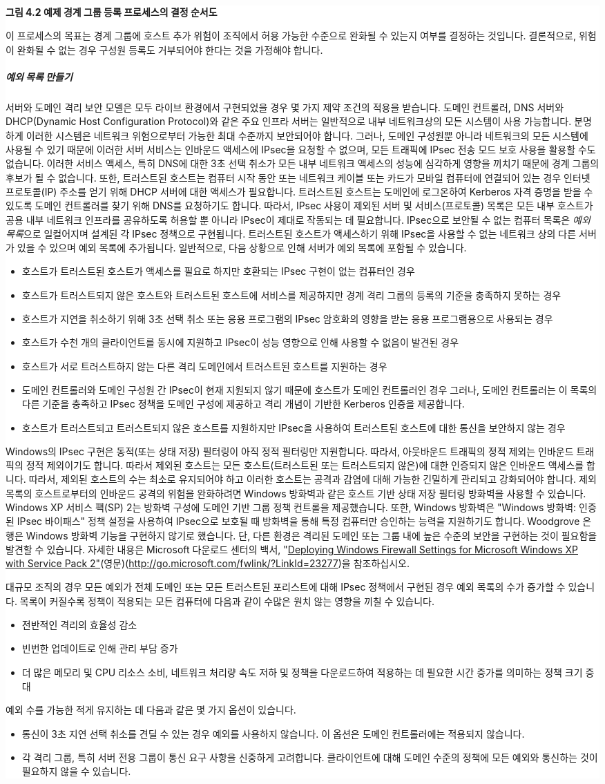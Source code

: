 **그림 4.2 예제 경계 그룹 등록 프로세스의 결정 순서도**

이 프로세스의 목표는 경계 그룹에 호스트 추가 위험이 조직에서 허용 가능한 수준으로 완화될 수 있는지 여부를 결정하는 것입니다. 결론적으로, 위험이 완화될 수 없는 경우 구성원 등록도 거부되어야 한다는 것을 가정해야 합니다.

##### 예외 목록 만들기

서버와 도메인 격리 보안 모델은 모두 라이브 환경에서 구현되었을 경우 몇 가지 제약 조건의 적용을 받습니다. 도메인 컨트롤러, DNS 서버와 DHCP(Dynamic Host Configuration Protocol)와 같은 주요 인프라 서버는 일반적으로 내부 네트워크상의 모든 시스템이 사용 가능합니다. 분명하게 이러한 시스템은 네트워크 위험으로부터 가능한 최대 수준까지 보안되어야 합니다. 그러나, 도메인 구성원뿐 아니라 네트워크의 모든 시스템에 사용될 수 있기 때문에 이러한 서버 서비스는 인바운드 액세스에 IPsec을 요청할 수 없으며, 모든 트래픽에 IPsec 전송 모드 보호 사용을 활용할 수도 없습니다. 이러한 서비스 액세스, 특히 DNS에 대한 3초 선택 취소가 모든 내부 네트워크 액세스의 성능에 심각하게 영향을 끼치기 때문에 경계 그룹의 후보가 될 수 없습니다. 또한, 트러스트된 호스트는 컴퓨터 시작 동안 또는 네트워크 케이블 또는 카드가 모바일 컴퓨터에 연결되어 있는 경우 인터넷 프로토콜(IP) 주소를 얻기 위해 DHCP 서버에 대한 액세스가 필요합니다. 트러스트된 호스트는 도메인에 로그온하여 Kerberos 자격 증명을 받을 수 있도록 도메인 컨트롤러를 찾기 위해 DNS를 요청하기도 합니다. 따라서, IPsec 사용이 제외된 서버 및 서비스(프로토콜) 목록은 모든 내부 호스트가 공용 내부 네트워크 인프라를 공유하도록 허용할 뿐 아니라 IPsec이 제대로 작동되는 데 필요합니다. IPsec으로 보안될 수 없는 컴퓨터 목록은 *예외 목록*으로 일컬어지며 설계된 각 IPsec 정책으로 구현됩니다. 트러스트된 호스트가 액세스하기 위해 IPsec을 사용할 수 없는 네트워크 상의 다른 서버가 있을 수 있으며 예외 목록에 추가됩니다. 일반적으로, 다음 상황으로 인해 서버가 예외 목록에 포함될 수 있습니다.

-   호스트가 트러스트된 호스트가 액세스를 필요로 하지만 호환되는 IPsec 구현이 없는 컴퓨터인 경우

-   호스트가 트러스트되지 않은 호스트와 트러스트된 호스트에 서비스를 제공하지만 경계 격리 그룹의 등록의 기준을 충족하지 못하는 경우

-   호스트가 지연을 취소하기 위해 3초 선택 취소 또는 응용 프로그램의 IPsec 암호화의 영향을 받는 응용 프로그램용으로 사용되는 경우

-   호스트가 수천 개의 클라이언트를 동시에 지원하고 IPsec이 성능 영향으로 인해 사용할 수 없음이 발견된 경우

-   호스트가 서로 트러스트하지 않는 다른 격리 도메인에서 트러스트된 호스트를 지원하는 경우

-   도메인 컨트롤러와 도메인 구성원 간 IPsec이 현재 지원되지 않기 때문에 호스트가 도메인 컨트롤러인 경우 그러나, 도메인 컨트롤러는 이 목록의 다른 기준을 충족하고 IPsec 정책을 도메인 구성에 제공하고 격리 개념이 기반한 Kerberos 인증을 제공합니다.

-   호스트가 트러스트되고 트러스트되지 않은 호스트를 지원하지만 IPsec을 사용하여 트러스트된 호스트에 대한 통신을 보안하지 않는 경우

Windows의 IPsec 구현은 동적(또는 상태 저장) 필터링이 아직 정적 필터링만 지원합니다. 따라서, 아웃바운드 트래픽의 정적 제외는 인바운드 트래픽의 정적 제외이기도 합니다. 따라서 제외된 호스트는 모든 호스트(트러스트된 또는 트러스트되지 않은)에 대한 인증되지 않은 인바운드 액세스를 합니다. 따라서, 제외된 호스트의 수는 최소로 유지되어야 하고 이러한 호스트는 공격과 감염에 대해 가능한 긴밀하게 관리되고 강화되어야 합니다. 제외 목록의 호스트로부터의 인바운드 공격의 위험을 완화하려면 Windows 방화벽과 같은 호스트 기반 상태 저장 필터링 방화벽을 사용할 수 있습니다. Windows XP 서비스 팩(SP) 2는 방화벽 구성에 도메인 기반 그룹 정책 컨트롤을 제공했습니다. 또한, Windows 방화벽은 "Windows 방화벽: 인증된 IPsec 바이패스" 정책 설정을 사용하여 IPsec으로 보호될 때 방화벽을 통해 특정 컴퓨터만 승인하는 능력을 지원하기도 합니다. Woodgrove 은행은 Windows 방화벽 기능을 구현하지 않기로 했습니다. 단, 다른 환경은 격리된 도메인 또는 그룹 내에 높은 수준의 보안을 구현하는 것이 필요함을 발견할 수 있습니다. 자세한 내용은 Microsoft 다운로드 센터의 백서, "[Deploying Windows Firewall Settings for Microsoft Windows XP with Service Pack 2"](http://go.microsoft.com/fwlink/?linkid=23277)(영문)(http://go.microsoft.com/fwlink/?LinkId=23277)을 참조하십시오.

대규모 조직의 경우 모든 예외가 전체 도메인 또는 모든 트러스트된 포리스트에 대해 IPsec 정책에서 구현된 경우 예외 목록의 수가 증가할 수 있습니다. 목록이 커질수록 정책이 적용되는 모든 컴퓨터에 다음과 같이 수많은 원치 않는 영향을 끼칠 수 있습니다.

-   전반적인 격리의 효율성 감소

-   빈번한 업데이트로 인해 관리 부담 증가

-   더 많은 메모리 및 CPU 리소스 소비, 네트워크 처리량 속도 저하 및 정책을 다운로드하여 적용하는 데 필요한 시간 증가를 의미하는 정책 크기 증대

예외 수를 가능한 적게 유지하는 데 다음과 같은 몇 가지 옵션이 있습니다.

-   통신이 3초 지연 선택 취소를 견딜 수 있는 경우 예외를 사용하지 않습니다. 이 옵션은 도메인 컨트롤러에는 적용되지 않습니다.

-   각 격리 그룹, 특히 서버 전용 그룹이 통신 요구 사항을 신중하게 고려합니다. 클라이언트에 대해 도메인 수준의 정책에 모든 예외와 통신하는 것이 필요하지 않을 수 있습니다.
